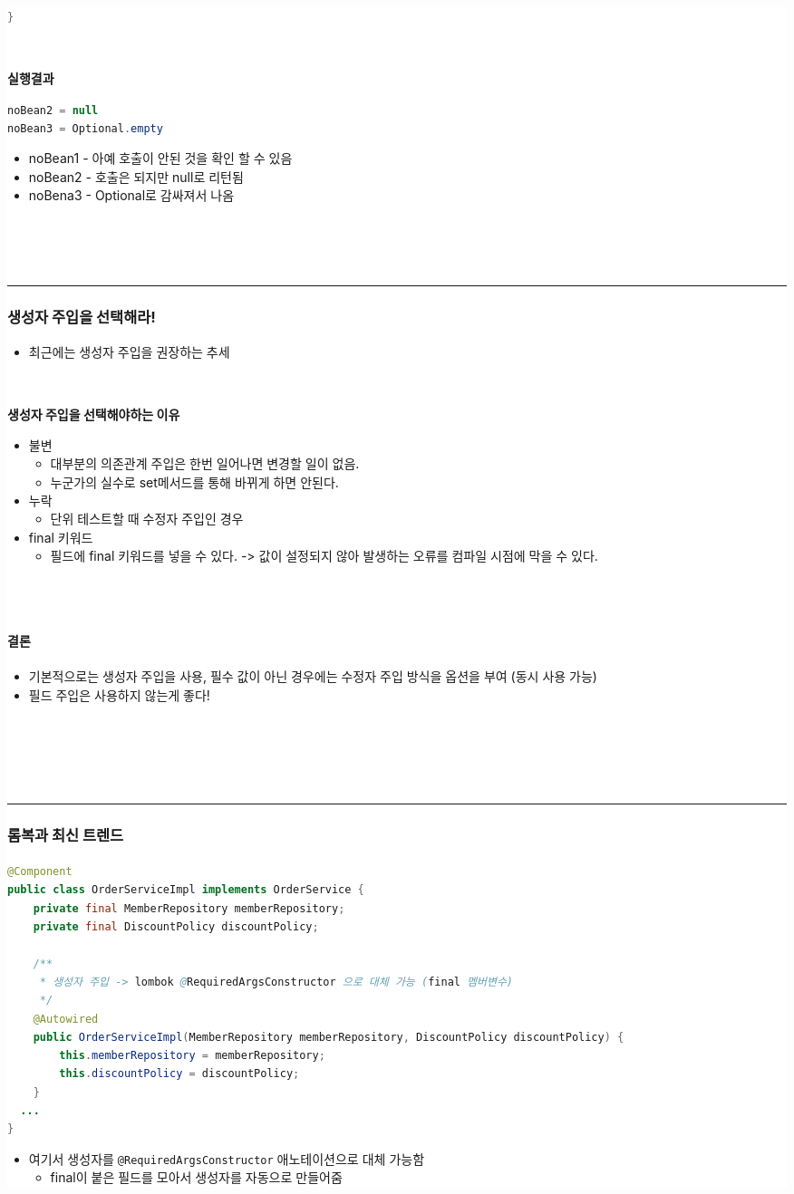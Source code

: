 ````java
}
````


<br/>

**실행결과**
````java
noBean2 = null
noBean3 = Optional.empty
````
- noBean1 - 아예 호출이 안된 것을 확인 할 수 있음
- noBean2 - 호출은 되지만 null로 리턴됨
- noBena3 - Optional로 감싸져서 나옴


<br/><br/><br/>

---
### 생성자 주입을 선택해라!
- 최근에는 생성자 주입을 권장하는 추세 

<br />

**생성자 주입을 선택해야하는 이유**
- 불변
  - 대부분의 의존관계 주입은 한번 일어나면 변경할 일이 없음.
  - 누군가의 실수로 set메서드를 통해 바뀌게 하면 안된다.
- 누락
  - 단위 테스트할 때 수정자 주입인 경우
- final 키워드
  - 필드에 final 키워드를 넣을 수 있다. -> 값이 설정되지 않아 발생하는 오류를 컴파일 시점에 막을 수 있다.

<br /><br />

#### 결론
- 기본적으로는 생성자 주입을 사용, 필수 값이 아닌 경우에는 수정자 주입 방식을 옵션을 부여 (동시 사용 가능)
- 필드 주입은 사용하지 않는게 좋다!

<br /><br /><br /><br />

----
### 롬복과 최신 트렌드

````java
@Component
public class OrderServiceImpl implements OrderService {
    private final MemberRepository memberRepository;
    private final DiscountPolicy discountPolicy;

    /**
     * 생성자 주입 -> lombok @RequiredArgsConstructor 으로 대체 가능 (final 멤버변수)
     */
    @Autowired
    public OrderServiceImpl(MemberRepository memberRepository, DiscountPolicy discountPolicy) {
        this.memberRepository = memberRepository;
        this.discountPolicy = discountPolicy;
    }
  ...
}
````
- 여기서 생성자를 ``@RequiredArgsConstructor`` 애노테이션으로 대체 가능함
  - final이 붙은 필드를 모아서 생성자를 자동으로 만들어줌
